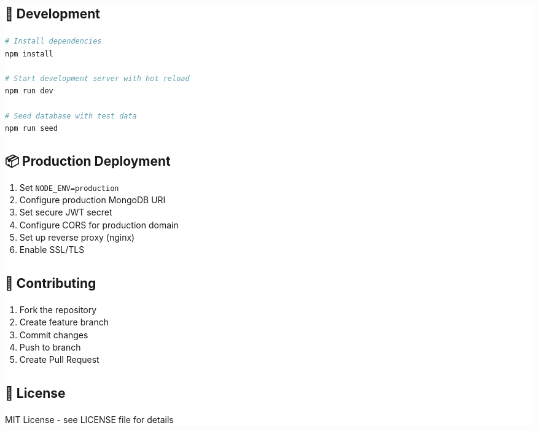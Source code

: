 ## 🔄 Development

```bash
# Install dependencies
npm install

# Start development server with hot reload
npm run dev

# Seed database with test data
npm run seed
```

## 📦 Production Deployment

1. Set `NODE_ENV=production`
2. Configure production MongoDB URI
3. Set secure JWT secret
4. Configure CORS for production domain
5. Set up reverse proxy (nginx)
6. Enable SSL/TLS

## 🤝 Contributing

1. Fork the repository
2. Create feature branch
3. Commit changes
4. Push to branch
5. Create Pull Request

## 📄 License

MIT License - see LICENSE file for details
